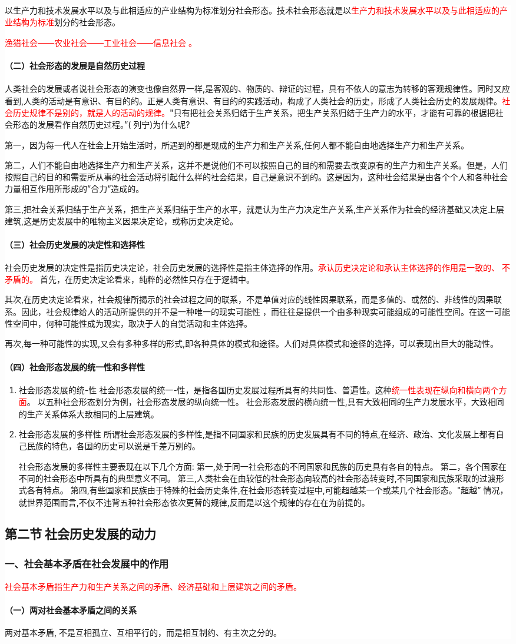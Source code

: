    以生产力和技术发展水平以及与此相适应的产业结构为标准划分社会形态。技术社会形态就是以<font color=red>生产力和技术发展水平以及与此相适应的产业结构为标准</font>划分的社会形态。

   <font color=red>渔猎社会——农业社会——工业社会——信息社会 。</font>



#### （二）社会形态的发展是自然历史过程

人类社会的发展或者说社会形态的演变也像自然界一样,是客观的、物质的、辩证的过程，具有不依人的意志为转移的客观规律性。同时又应看到,人类的活动是有意识、有目的的。正是人类有意识、有目的的实践活动，构成了人类社会的历史，形成了人类社会历史的发展规律。<font color=red>社会历史规律不是别的，就是人的活动的规律。</font>"只有把社会关系归结于生产关系，把生产关系归结于生产力的水平，才能有可靠的根据把社会形态的发展看作自然历史过程。”( 列宁)为什么呢?

第一，因为每一代人在社会上开始生活时，所遇到的都是现成的生产力和生产关系,任何人都不能自由地选择生产力和生产关系。

第二，人们不能自由地选择生产力和生产关系，这并不是说他们不可以按照自己的目的和需要去改变原有的生产力和生产关系。但是，人们按照自己的目的和需要所从事的社会活动将引起什么样的社会结果，自己是意识不到的。这是因为，这种社会结果是由各个个人和各种社会力量相互作用所形成的”合力”造成的。

第三,把社会关系归结于生产关系，把生产关系归结于生产的水平，就是认为生产力决定生产关系,生产关系作为社会的经济基础又决定上层建筑,这是历史发展中的唯物主义因果决定论，或称历史决定论。

####  （三）社会历史发展的决定性和选择性

社会历史发展的决定性是指历史决定论，社会历史发展的选择性是指主体选择的作用。<font color=red>承认历史决定论和承认主体选择的作用是一致的、 不矛盾的。</font>
首先，在历史决定论看来，纯粹的必然性只存在于逻辑中。

其次,在历史决定论看来，社会规律所揭示的社会过程之间的联系，不是单值对应的线性因果联系，而是多值的、或然的、非线性的因果联系。因此，社会规律给人的活动所提供的并不是一种唯一的现实可能性 ，而往往是提供一个由多种现实可能组成的可能性空间。在这一可能性空间中，何种可能性成为现实，取决于人的自觉活动和主体选择。

再次,每一种可能性的实现,又会有多种多样的形式,即各种具体的模式和途径。人们对具体模式和途径的选择，可以表现出巨大的能动性。

#### （四）社会形态发展的统一性和多样性

1. 社会形态发展的统-性
   社会形态发展的统一-性，是指各国历史发展过程所具有的共同性、普遍性。这种<font color=red>统一性表现在纵向和横向两个方面</font>。 以五种社会形态划分为例，社会形态发展的纵向统一性。 社会形态发展的横向统一性,具有大致相同的生产力发展水平，大致相同的生产关系体系大致相同的上层建筑。

2. 社会形态发展的多样性
   所谓社会形态发展的多样性,是指不同国家和民族的历史发展具有不同的特点,在经济、政治、文化发展上都有自己民族的特色，各国的历史可以说是千差万别的。

   社会形态发展的多样性主要表现在以下几个方面:
   第一,处于同一社会形态的不同国家和民族的历史具有各自的特点。
   第二，各个国家在不同的社会形态中所具有的典型意义不同。
   第三,人类社会在由较低的社会形态向较高的社会形态转变时,不同国家和民族采取的过渡形式各有特点。
   第四,有些国家和民族由于特殊的社会历史条件,在社会形态转变过程中,可能超越某一个或某几个社会形态。"超越” 情况，就世界范围而言,不仅不违背五种社会形态依次更替的规律,反而是以这个规律的存在在为前提的。



## 第二节 社会历史发展的动力



### 一、社会基本矛盾在社会发展中的作用

<font color=red>社会基本矛盾指生产力和生产关系之间的矛盾、经济基础和上层建筑之间的矛盾。</font>

#### （一）两对社会基本矛盾之间的关系

两对基本矛盾, 不是互相孤立、互相平行的，而是相互制约、有主次之分的。

